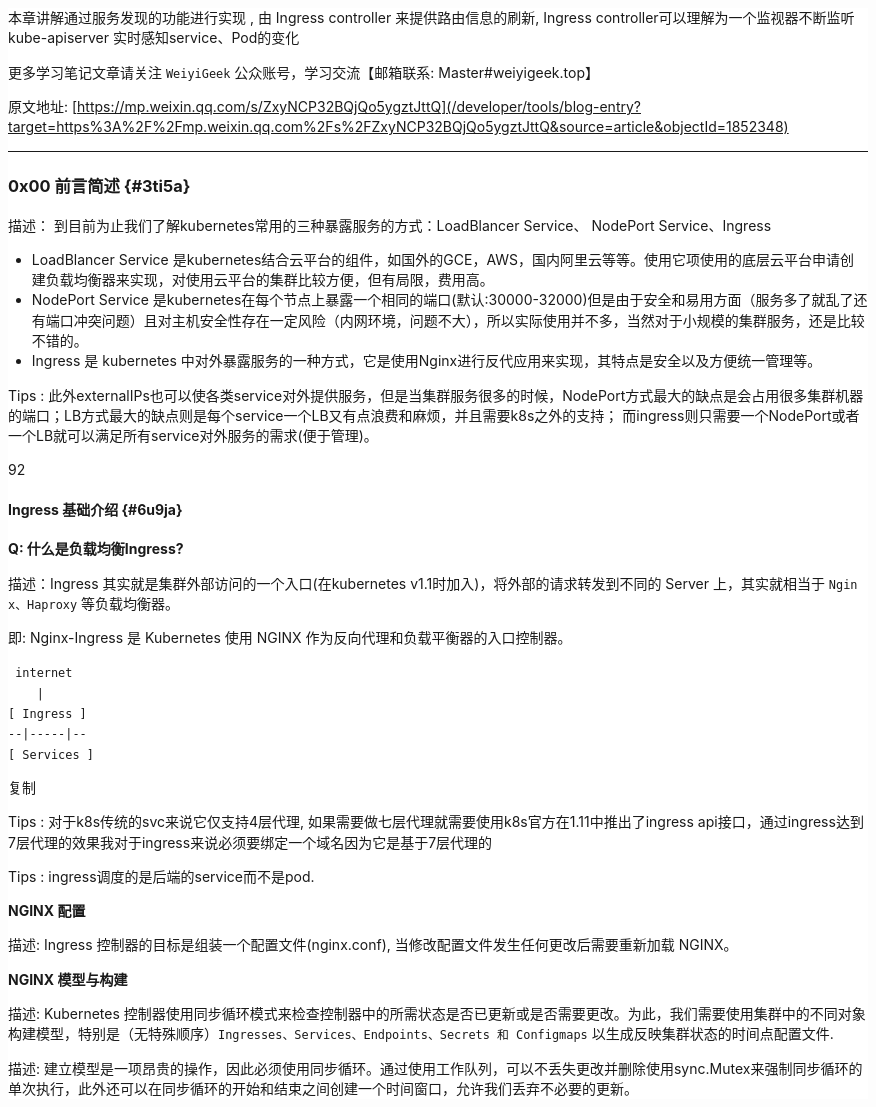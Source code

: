 本章讲解通过服务发现的功能进行实现 , 由 Ingress controller 来提供路由信息的刷新, Ingress controller可以理解为一个监视器不断监听 kube-apiserver 实时感知service、Pod的变化

更多学习笔记文章请关注 `WeiyiGeek` 公众账号，学习交流【邮箱联系: Master#weiyigeek.top】

原文地址: [https://mp.weixin.qq.com/s/ZxyNCP32BQjQo5ygztJttQ](/developer/tools/blog-entry?target=https%3A%2F%2Fmp.weixin.qq.com%2Fs%2FZxyNCP32BQjQo5ygztJttQ&source=article&objectId=1852348)

*** ** * ** ***

### 0x00 前言简述 {#3ti5a}

描述： 到目前为止我们了解kubernetes常用的三种暴露服务的方式：LoadBlancer Service、 NodePort Service、Ingress

* LoadBlancer Service 是kubernetes结合云平台的组件，如国外的GCE，AWS，国内阿里云等等。使用它项使用的底层云平台申请创建负载均衡器来实现，对使用云平台的集群比较方便，但有局限，费用高。
* NodePort Service 是kubernetes在每个节点上暴露一个相同的端口(默认:30000-32000)但是由于安全和易用方面（服务多了就乱了还有端口冲突问题）且对主机安全性存在一定风险（内网环境，问题不大），所以实际使用并不多，当然对于小规模的集群服务，还是比较不错的。
* Ingress 是 kubernetes 中对外暴露服务的一种方式，它是使用Nginx进行反代应用来实现，其特点是安全以及方便统一管理等。

Tips : 此外externalIPs也可以使各类service对外提供服务，但是当集群服务很多的时候，NodePort方式最大的缺点是会占用很多集群机器的端口；LB方式最大的缺点则是每个service一个LB又有点浪费和麻烦，并且需要k8s之外的支持； 而ingress则只需要一个NodePort或者一个LB就可以满足所有service对外服务的需求(便于管理)。

92

#### Ingress 基础介绍 {#6u9ja}

**Q: 什么是负载均衡Ingress?**

描述：Ingress 其实就是集群外部访问的一个入口(在kubernetes v1.1时加入)，将外部的请求转发到不同的 Server 上，其实就相当于 `Nginx、Haproxy` 等负载均衡器。

即: Nginx-Ingress 是 Kubernetes 使用 NGINX 作为反向代理和负载平衡器的入口控制器。

```text
 internet
    |
[ Ingress ]
--|-----|--
[ Services ]
```

复制

Tips : 对于k8s传统的svc来说它仅支持4层代理, 如果需要做七层代理就需要使用k8s官方在1.11中推出了ingress api接口，通过ingress达到7层代理的效果我对于ingress来说必须要绑定一个域名因为它是基于7层代理的

Tips : ingress调度的是后端的service而不是pod.

**NGINX 配置**

描述: Ingress 控制器的目标是组装一个配置文件(nginx.conf), 当修改配置文件发生任何更改后需要重新加载 NGINX。

**NGINX 模型与构建**

描述: Kubernetes 控制器使用同步循环模式来检查控制器中的所需状态是否已更新或是否需要更改。为此，我们需要使用集群中的不同对象构建模型，特别是（无特殊顺序）`Ingresses、Services、Endpoints、Secrets 和 Configmaps` 以生成反映集群状态的时间点配置文件.

描述: 建立模型是一项昂贵的操作，因此必须使用同步循环。通过使用工作队列，可以不丢失更改并删除使用sync.Mutex来强制同步循环的单次执行，此外还可以在同步循环的开始和结束之间创建一个时间窗口，允许我们丢弃不必要的更新。
